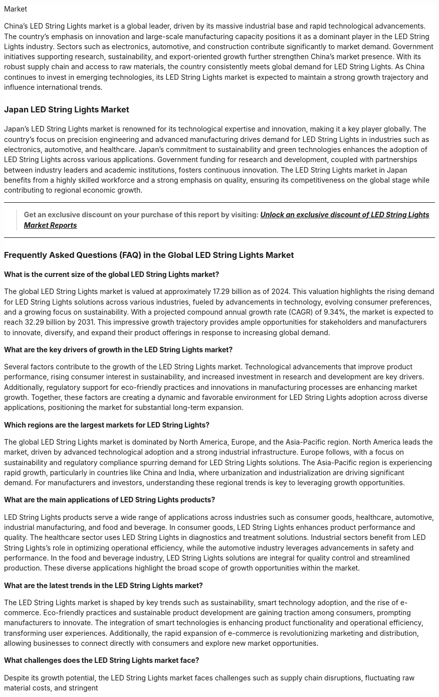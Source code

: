 Market</h3><p>China&rsquo;s LED String Lights market is a global leader, driven by its massive industrial base and rapid technological advancements. The country&rsquo;s emphasis on innovation and large-scale manufacturing capacity positions it as a dominant player in the LED String Lights industry. Sectors such as electronics, automotive, and construction contribute significantly to market demand. Government initiatives supporting research, sustainability, and export-oriented growth further strengthen China&rsquo;s market presence. With its robust supply chain and access to raw materials, the country consistently meets global demand for LED String Lights. As China continues to invest in emerging technologies, its LED String Lights market is expected to maintain a strong growth trajectory and influence international trends.</p><h3>Japan LED String Lights Market</h3><p>Japan&rsquo;s LED String Lights market is renowned for its technological expertise and innovation, making it a key player globally. The country&rsquo;s focus on precision engineering and advanced manufacturing drives demand for LED String Lights in industries such as electronics, automotive, and healthcare. Japan&rsquo;s commitment to sustainability and green technologies enhances the adoption of LED String Lights across various applications. Government funding for research and development, coupled with partnerships between industry leaders and academic institutions, fosters continuous innovation. The LED String Lights market in Japan benefits from a highly skilled workforce and a strong emphasis on quality, ensuring its competitiveness on the global stage while contributing to regional economic growth.</p><hr /><blockquote><p><strong>Get an exclusive discount on your purchase of this report by visiting: <em><a href="://marketresearchpulse.com/ask-for-discount/27871?utm_source=Github&amp;utm_medium=029">Unlock an exclusive discount of LED String Lights Market Reports</a></em>&nbsp;</strong></p></blockquote><hr /><h3>Frequently Asked Questions (FAQ) in the Global LED String Lights Market</h3><p><strong>What is the current size of the global LED String Lights market?</strong></p><p>The global LED String Lights market is valued at approximately 17.29 billion as of 2024. This valuation highlights the rising demand for LED String Lights solutions across various industries, fueled by advancements in technology, evolving consumer preferences, and a growing focus on sustainability. With a projected compound annual growth rate (CAGR) of 9.34%, the market is expected to reach 32.29 billion by 2031. This impressive growth trajectory provides ample opportunities for stakeholders and manufacturers to innovate, diversify, and expand their product offerings in response to increasing global demand.</p><p><strong>What are the key drivers of growth in the LED String Lights market?</strong></p><p>Several factors contribute to the growth of the LED String Lights market. Technological advancements that improve product performance, rising consumer interest in sustainability, and increased investment in research and development are key drivers. Additionally, regulatory support for eco-friendly practices and innovations in manufacturing processes are enhancing market growth. Together, these factors are creating a dynamic and favorable environment for LED String Lights adoption across diverse applications, positioning the market for substantial long-term expansion.</p><p><strong>Which regions are the largest markets for LED String Lights?</strong></p><p>The global LED String Lights market is dominated by North America, Europe, and the Asia-Pacific region. North America leads the market, driven by advanced technological adoption and a strong industrial infrastructure. Europe follows, with a focus on sustainability and regulatory compliance spurring demand for LED String Lights solutions. The Asia-Pacific region is experiencing rapid growth, particularly in countries like China and India, where urbanization and industrialization are driving significant demand. For manufacturers and investors, understanding these regional trends is key to leveraging growth opportunities.</p><p><strong>What are the main applications of LED String Lights products?</strong></p><p>LED String Lights products serve a wide range of applications across industries such as consumer goods, healthcare, automotive, industrial manufacturing, and food and beverage. In consumer goods, LED String Lights enhances product performance and quality. The healthcare sector uses LED String Lights in diagnostics and treatment solutions. Industrial sectors benefit from LED String Lights&rsquo;s role in optimizing operational efficiency, while the automotive industry leverages advancements in safety and performance. In the food and beverage industry, LED String Lights solutions are integral for quality control and streamlined production. These diverse applications highlight the broad scope of growth opportunities within the market.</p><p><strong>What are the latest trends in the LED String Lights market?</strong></p><p>The LED String Lights market is shaped by key trends such as sustainability, smart technology adoption, and the rise of e-commerce. Eco-friendly practices and sustainable product development are gaining traction among consumers, prompting manufacturers to innovate. The integration of smart technologies is enhancing product functionality and operational efficiency, transforming user experiences. Additionally, the rapid expansion of e-commerce is revolutionizing marketing and distribution, allowing businesses to connect directly with consumers and explore new market opportunities.</p><p><strong>What challenges does the LED String Lights market face?</strong></p><p>Despite its growth potential, the LED String Lights market faces challenges such as supply chain disruptions, fluctuating raw material costs, and stringent